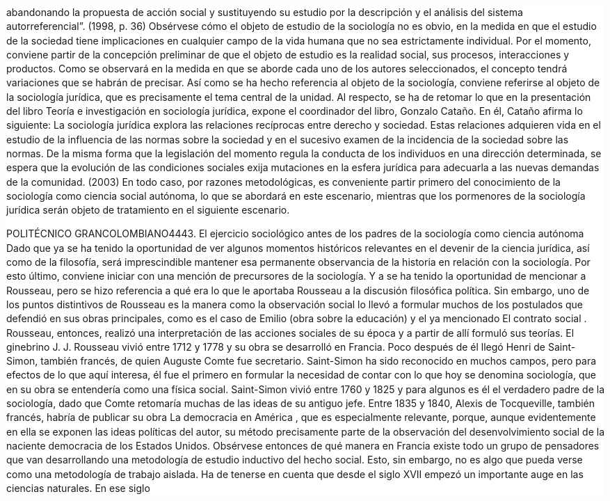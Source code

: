 abandonando la propuesta de acción social y sustituyendo su estudio por la descripción y el análisis del 
sistema autorreferencial”. (1998, p. 36)
Obsérvese cómo el objeto de estudio de la sociología no es obvio, en la medida en que el estudio de la 
sociedad tiene implicaciones en cualquier campo de la vida humana que no sea estrictamente individual. 
Por el momento, conviene partir de la concepción preliminar de que el objeto de estudio es la realidad 
social, sus procesos, interacciones y productos. Como se observará en la medida en que se aborde cada 
uno de los autores seleccionados, el concepto tendrá variaciones que se habrán de precisar.
Así como se ha hecho referencia al objeto de la sociología, conviene referirse al objeto de la sociología 
jurídica, que es precisamente el tema central de la unidad. Al respecto, se ha de retomar lo que en 
la presentación del libro Teoría e investigación en sociología jurídica, expone el coordinador del libro, 
Gonzalo Cataño. En él, Cataño afirma lo siguiente:
La sociología jurídica explora las relaciones recíprocas entre derecho y sociedad. Estas relaciones 
adquieren vida en el estudio de la influencia de las normas sobre la sociedad y en el sucesivo examen 
de la incidencia de la sociedad sobre las normas. De la misma forma que la legislación del momento 
regula la conducta de los individuos en una dirección determinada, se espera que la evolución de las 
condiciones sociales exija mutaciones en la esfera jurídica para adecuarla a las nuevas demandas de la 
comunidad. (2003)
En todo caso, por razones metodológicas, es conveniente partir primero del conocimiento de la 
sociología como ciencia social autónoma, lo que se abordará en este escenario, mientras que los 
pormenores de la sociología jurídica serán objeto de tratamiento en el siguiente escenario.

POLITÉCNICO GRANCOLOMBIANO4443. El ejercicio sociológico antes de los padres de la sociología como 
ciencia autónoma
Dado que ya se ha tenido la oportunidad de ver algunos momentos históricos relevantes en el 
devenir de la ciencia jurídica, así como de la filosofía, será imprescindible mantener esa permanente 
observancia de la historia en relación con la sociología. Por esto último, conviene iniciar con una 
mención de precursores de la sociología. Y a se ha tenido la oportunidad de mencionar a Rousseau, 
pero se hizo referencia a qué era lo que le aportaba Rousseau a la discusión filosófica política. 
Sin embargo, uno de los puntos distintivos de Rousseau es la manera como la observación social lo 
llevó a formular muchos de los postulados que defendió en sus obras principales, como es el caso de 
Emilio (obra sobre la educación) y el ya mencionado El contrato social . Rousseau, entonces, realizó 
una interpretación de las acciones sociales de su época y a partir de allí formuló sus teorías.
El ginebrino J. J. Rousseau vivió entre 1712 y 1778 y su obra se desarrolló en Francia. Poco después de 
él llegó Henri de Saint-Simon, también francés, de quien Auguste Comte fue secretario. Saint-Simon 
ha sido reconocido en muchos campos, pero para efectos de lo que aquí interesa, él fue el primero en 
formular la necesidad de contar con lo que hoy se denomina sociología, que en su obra se entendería 
como una física social. Saint-Simon vivió entre 1760 y 1825 y para algunos es él el verdadero padre de 
la sociología, dado que Comte retomaría muchas de las ideas de su antiguo jefe. Entre 1835 y 1840, 
Alexis de Tocqueville, también francés, habría de publicar su obra La democracia en América , que es 
especialmente relevante, porque, aunque evidentemente en ella se exponen las ideas políticas del autor, 
su método precisamente parte de la observación del desenvolvimiento social de la naciente democracia 
de los Estados Unidos. Obsérvese entonces de qué manera en Francia existe todo un grupo de 
pensadores que van desarrollando una metodología de estudio inductivo del hecho social.
Esto, sin embargo, no es algo que pueda verse como una metodología de trabajo aislada. Ha de tenerse 
en cuenta que desde el siglo XVII empezó un importante auge en las ciencias naturales. En ese siglo 
